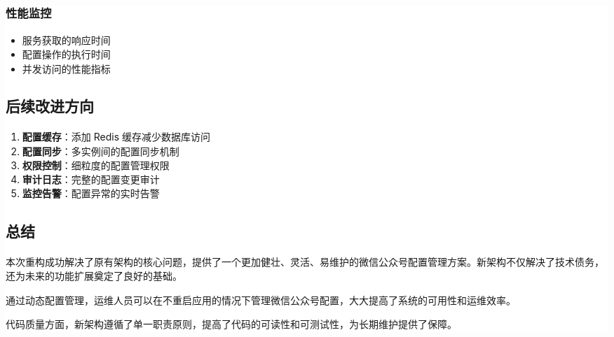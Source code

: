 ### 性能监控
- 服务获取的响应时间
- 配置操作的执行时间
- 并发访问的性能指标

## 后续改进方向

1. **配置缓存**：添加 Redis 缓存减少数据库访问
2. **配置同步**：多实例间的配置同步机制
3. **权限控制**：细粒度的配置管理权限
4. **审计日志**：完整的配置变更审计
5. **监控告警**：配置异常的实时告警

## 总结

本次重构成功解决了原有架构的核心问题，提供了一个更加健壮、灵活、易维护的微信公众号配置管理方案。新架构不仅解决了技术债务，还为未来的功能扩展奠定了良好的基础。

通过动态配置管理，运维人员可以在不重启应用的情况下管理微信公众号配置，大大提高了系统的可用性和运维效率。

代码质量方面，新架构遵循了单一职责原则，提高了代码的可读性和可测试性，为长期维护提供了保障。